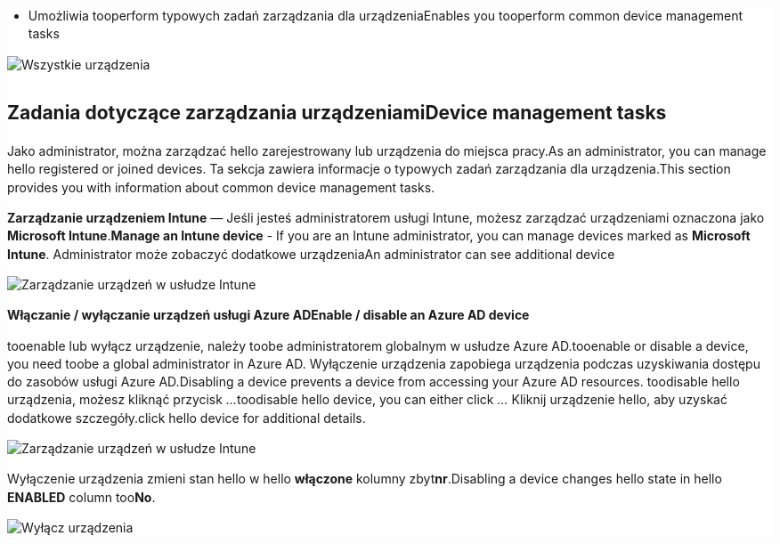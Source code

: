 - <span data-ttu-id="f3798-152">Umożliwia tooperform typowych zadań zarządzania dla urządzenia</span><span class="sxs-lookup"><span data-stu-id="f3798-152">Enables you tooperform common device management tasks</span></span>
   

![Wszystkie urządzenia](./media/device-management-azure-portal/51.png)


## <a name="device-management-tasks"></a><span data-ttu-id="f3798-154">Zadania dotyczące zarządzania urządzeniami</span><span class="sxs-lookup"><span data-stu-id="f3798-154">Device management tasks</span></span>

<span data-ttu-id="f3798-155">Jako administrator, można zarządzać hello zarejestrowany lub urządzenia do miejsca pracy.</span><span class="sxs-lookup"><span data-stu-id="f3798-155">As an administrator, you can manage hello registered or joined devices.</span></span> <span data-ttu-id="f3798-156">Ta sekcja zawiera informacje o typowych zadań zarządzania dla urządzenia.</span><span class="sxs-lookup"><span data-stu-id="f3798-156">This section provides you with information about common device management tasks.</span></span>


<span data-ttu-id="f3798-157">**Zarządzanie urządzeniem Intune** — Jeśli jesteś administratorem usługi Intune, możesz zarządzać urządzeniami oznaczona jako **Microsoft Intune**.</span><span class="sxs-lookup"><span data-stu-id="f3798-157">**Manage an Intune device** - If you are an Intune administrator, you can manage devices marked as **Microsoft Intune**.</span></span> <span data-ttu-id="f3798-158">Administrator może zobaczyć dodatkowe urządzenia</span><span class="sxs-lookup"><span data-stu-id="f3798-158">An administrator can see additional device</span></span> 

![Zarządzanie urządzeń w usłudze Intune](./media/device-management-azure-portal/31.png)


<span data-ttu-id="f3798-160">**Włączanie / wyłączanie urządzeń usługi Azure AD**</span><span class="sxs-lookup"><span data-stu-id="f3798-160">**Enable / disable an Azure AD device**</span></span>

<span data-ttu-id="f3798-161">tooenable lub wyłącz urządzenie, należy toobe administratorem globalnym w usłudze Azure AD.</span><span class="sxs-lookup"><span data-stu-id="f3798-161">tooenable or disable a device, you need toobe a global administrator in Azure  AD.</span></span> <span data-ttu-id="f3798-162">Wyłączenie urządzenia zapobiega urządzenia podczas uzyskiwania dostępu do zasobów usługi Azure AD.</span><span class="sxs-lookup"><span data-stu-id="f3798-162">Disabling a device prevents a device from accessing your Azure AD resources.</span></span>  <span data-ttu-id="f3798-163">toodisable hello urządzenia, możesz kliknąć przycisk *...*</span><span class="sxs-lookup"><span data-stu-id="f3798-163">toodisable hello device, you can either click *…*</span></span> <span data-ttu-id="f3798-164">Kliknij urządzenie hello, aby uzyskać dodatkowe szczegóły.</span><span class="sxs-lookup"><span data-stu-id="f3798-164">click hello device for additional details.</span></span>

 
![Zarządzanie urządzeń w usłudze Intune](./media/device-management-azure-portal/33.png)

<span data-ttu-id="f3798-166">Wyłączenie urządzenia zmieni stan hello w hello **włączone** kolumny zbyt**nr**.</span><span class="sxs-lookup"><span data-stu-id="f3798-166">Disabling a device changes hello state in hello **ENABLED** column too**No**.</span></span>

![Wyłącz urządzenia](./media/device-management-azure-portal/32.png)

